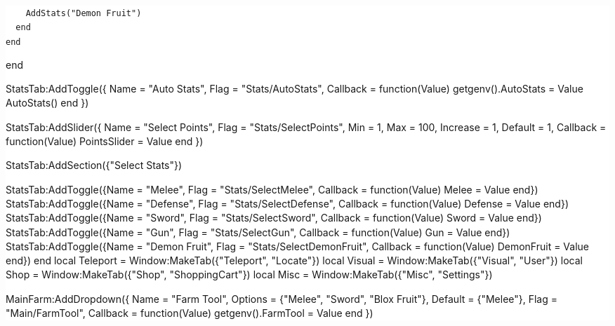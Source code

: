         AddStats("Demon Fruit")
      end
    end
  end
  
  StatsTab:AddToggle({
    Name = "Auto Stats",
    Flag = "Stats/AutoStats",
    Callback = function(Value)
      getgenv().AutoStats = Value
      AutoStats()
    end
  })
  
  StatsTab:AddSlider({
    Name = "Select Points",
    Flag = "Stats/SelectPoints",
    Min = 1,
    Max = 100,
    Increase = 1,
    Default = 1,
    Callback = function(Value)
      PointsSlider = Value
    end
  })
  
  StatsTab:AddSection({"Select Stats"})
  
  StatsTab:AddToggle({Name = "Melee", Flag = "Stats/SelectMelee", Callback = function(Value)
    Melee = Value
  end})
  StatsTab:AddToggle({Name = "Defense", Flag = "Stats/SelectDefense", Callback = function(Value)
    Defense = Value
  end})
  StatsTab:AddToggle({Name = "Sword", Flag = "Stats/SelectSword", Callback = function(Value)
    Sword = Value
  end})
  StatsTab:AddToggle({Name = "Gun", Flag = "Stats/SelectGun", Callback = function(Value)
    Gun = Value
  end})
  StatsTab:AddToggle({Name = "Demon Fruit", Flag = "Stats/SelectDemonFruit", Callback = function(Value)
    DemonFruit = Value
  end})
end
local Teleport = Window:MakeTab({"Teleport", "Locate"})
local Visual = Window:MakeTab({"Visual", "User"})
local Shop = Window:MakeTab({"Shop", "ShoppingCart"})
local Misc = Window:MakeTab({"Misc", "Settings"})

MainFarm:AddDropdown({
  Name = "Farm Tool",
  Options = {"Melee", "Sword", "Blox Fruit"},
  Default = {"Melee"},
  Flag = "Main/FarmTool",
  Callback = function(Value)
    getgenv().FarmTool = Value
  end
})

